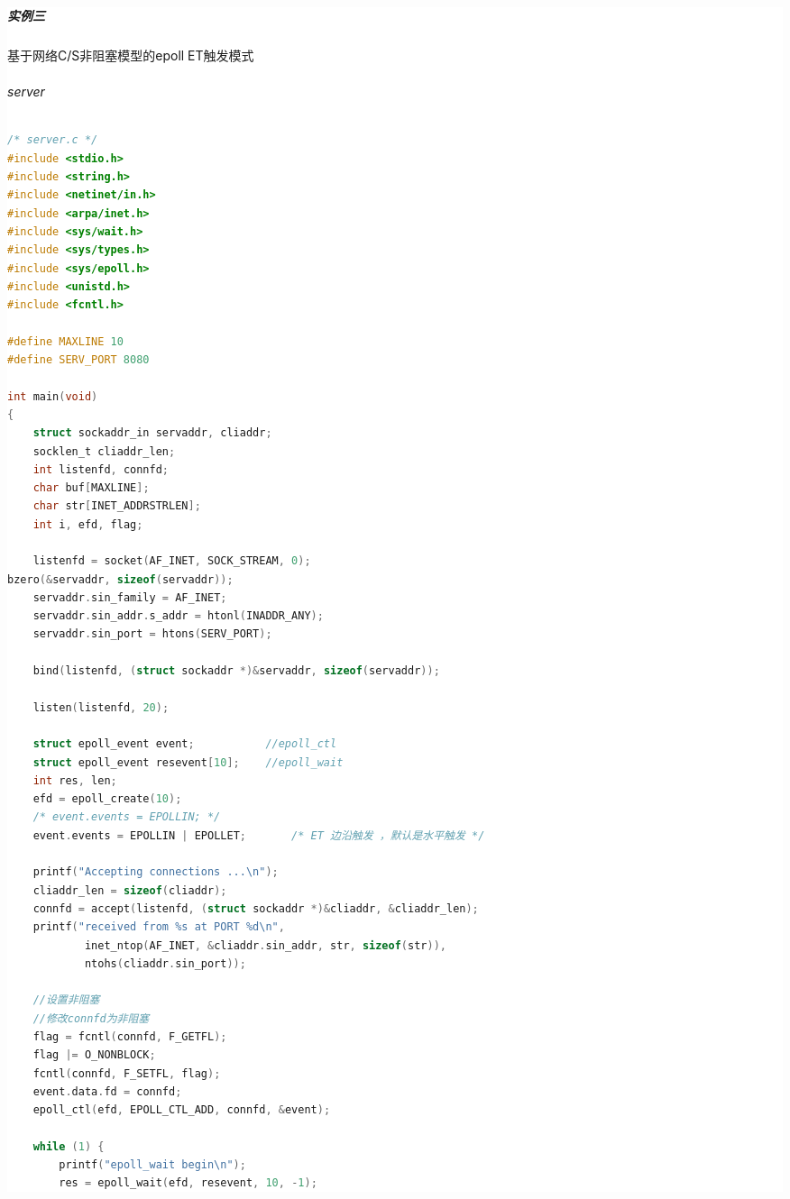 ##### 实例三

基于网络C/S非阻塞模型的epoll ET触发模式

###### server

```c
/* server.c */
#include <stdio.h>
#include <string.h>
#include <netinet/in.h>
#include <arpa/inet.h>
#include <sys/wait.h>
#include <sys/types.h>
#include <sys/epoll.h>
#include <unistd.h>
#include <fcntl.h>

#define MAXLINE 10
#define SERV_PORT 8080

int main(void)
{
	struct sockaddr_in servaddr, cliaddr;
	socklen_t cliaddr_len;
	int listenfd, connfd;
	char buf[MAXLINE];
	char str[INET_ADDRSTRLEN];
	int i, efd, flag;

	listenfd = socket(AF_INET, SOCK_STREAM, 0);
bzero(&servaddr, sizeof(servaddr));
	servaddr.sin_family = AF_INET;
	servaddr.sin_addr.s_addr = htonl(INADDR_ANY);
	servaddr.sin_port = htons(SERV_PORT);

	bind(listenfd, (struct sockaddr *)&servaddr, sizeof(servaddr));

	listen(listenfd, 20);

	struct epoll_event event;			//epoll_ctl
	struct epoll_event resevent[10];	//epoll_wait
	int res, len;
	efd = epoll_create(10);
	/* event.events = EPOLLIN; */
	event.events = EPOLLIN | EPOLLET;		/* ET 边沿触发 ，默认是水平触发 */

	printf("Accepting connections ...\n");
	cliaddr_len = sizeof(cliaddr);
	connfd = accept(listenfd, (struct sockaddr *)&cliaddr, &cliaddr_len);
	printf("received from %s at PORT %d\n",
			inet_ntop(AF_INET, &cliaddr.sin_addr, str, sizeof(str)),
			ntohs(cliaddr.sin_port));

    //设置非阻塞
    //修改connfd为非阻塞
	flag = fcntl(connfd, F_GETFL);
	flag |= O_NONBLOCK;
	fcntl(connfd, F_SETFL, flag);
	event.data.fd = connfd;
	epoll_ctl(efd, EPOLL_CTL_ADD, connfd, &event);

	while (1) {
		printf("epoll_wait begin\n");
		res = epoll_wait(efd, resevent, 10, -1);
```